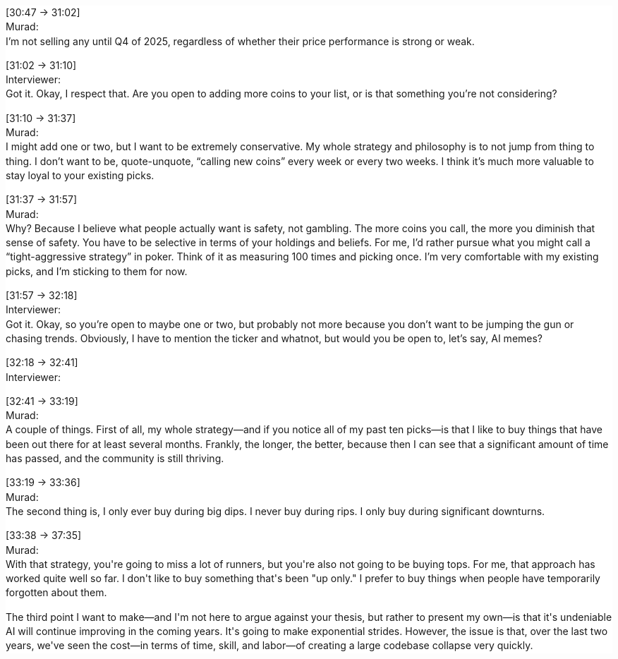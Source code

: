[30:47 -> 31:02]  
Murad:  
I’m not selling any until Q4 of 2025, regardless of whether their price performance is strong or weak.  

[31:02 -> 31:10]  
Interviewer:  
Got it. Okay, I respect that. Are you open to adding more coins to your list, or is that something you’re not considering?  

[31:10 -> 31:37]  
Murad:  
I might add one or two, but I want to be extremely conservative. My whole strategy and philosophy is to not jump from thing to thing. I don’t want to be, quote-unquote, “calling new coins” every week or every two weeks. I think it’s much more valuable to stay loyal to your existing picks.  

[31:37 -> 31:57]  
Murad:  
Why? Because I believe what people actually want is safety, not gambling. The more coins you call, the more you diminish that sense of safety. You have to be selective in terms of your holdings and beliefs. For me, I’d rather pursue what you might call a “tight-aggressive strategy” in poker. Think of it as measuring 100 times and picking once. I’m very comfortable with my existing picks, and I’m sticking to them for now.  

[31:57 -> 32:18]  
Interviewer:  
Got it. Okay, so you’re open to maybe one or two, but probably not more because you don’t want to be jumping the gun or chasing trends. Obviously, I have to mention the ticker and whatnot, but would you be open to, let’s say, AI memes?  

[32:18 -> 32:41]  
Interviewer:

[32:41 -> 33:19]  
Murad:  
A couple of things. First of all, my whole strategy—and if you notice all of my past ten picks—is that I like to buy things that have been out there for at least several months. Frankly, the longer, the better, because then I can see that a significant amount of time has passed, and the community is still thriving.  

[33:19 -> 33:36]  
Murad:  
The second thing is, I only ever buy during big dips. I never buy during rips. I only buy during significant downturns.  

[33:38 -> 37:35]  
Murad:  
With that strategy, you're going to miss a lot of runners, but you're also not going to be buying tops. For me, that approach has worked quite well so far. I don't like to buy something that's been "up only." I prefer to buy things when people have temporarily forgotten about them.  

The third point I want to make—and I'm not here to argue against your thesis, but rather to present my own—is that it's undeniable AI will continue improving in the coming years. It's going to make exponential strides. However, the issue is that, over the last two years, we've seen the cost—in terms of time, skill, and labor—of creating a large codebase collapse very quickly.  
